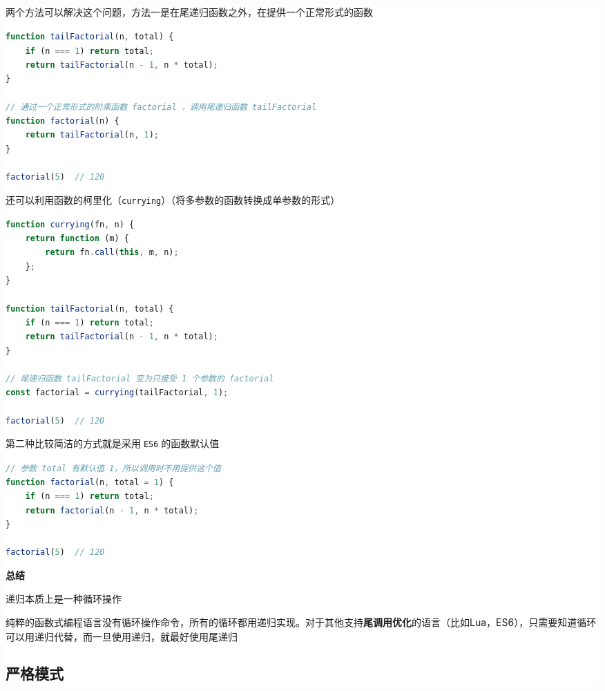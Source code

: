 两个方法可以解决这个问题，方法一是在尾递归函数之外，在提供一个正常形式的函数

```js
function tailFactorial(n, total) {
    if (n === 1) return total;
    return tailFactorial(n - 1, n * total);
}

// 通过一个正常形式的阶乘函数 factorial ，调用尾递归函数 tailFactorial 
function factorial(n) {
    return tailFactorial(n, 1);
}

factorial(5)  // 120
```

还可以利用函数的柯里化（`currying`）（将多参数的函数转换成单参数的形式）

```js
function currying(fn, n) {
    return function (m) {
        return fn.call(this, m, n);
    };
}

function tailFactorial(n, total) {
    if (n === 1) return total;
    return tailFactorial(n - 1, n * total);
}

// 尾递归函数 tailFactorial 变为只接受 1 个参数的 factorial 
const factorial = currying(tailFactorial, 1);

factorial(5)  // 120
```

第二种比较简洁的方式就是采用 `ES6` 的函数默认值

```js
// 参数 total 有默认值 1，所以调用时不用提供这个值
function factorial(n, total = 1) {
    if (n === 1) return total;
    return factorial(n - 1, n * total);
}

factorial(5)  // 120
```

**总结**

递归本质上是一种循环操作

纯粹的函数式编程语言没有循环操作命令，所有的循环都用递归实现。对于其他支持**尾调用优化**的语言（比如Lua，ES6），只需要知道循环可以用递归代替，而一旦使用递归，就最好使用尾递归



## 严格模式
